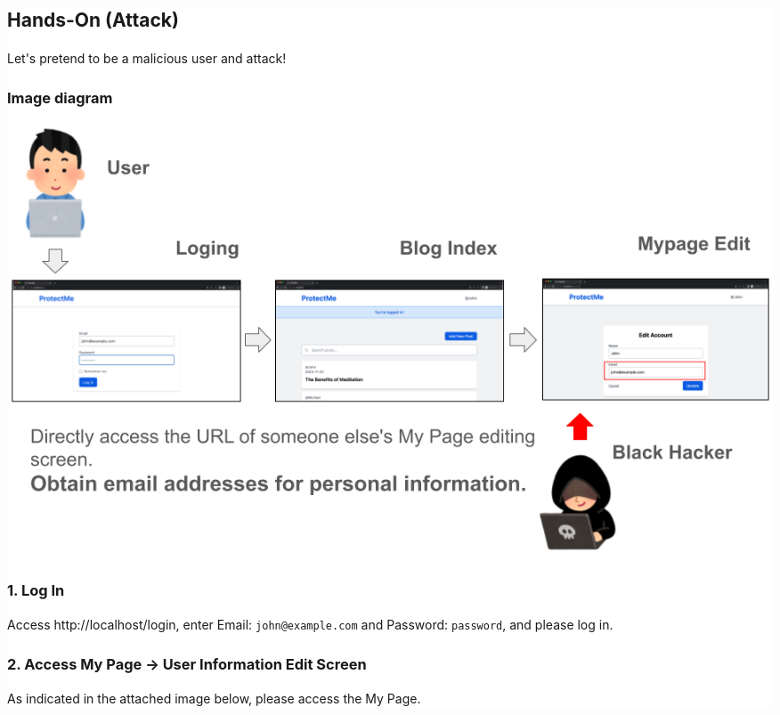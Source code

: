 ## Hands-On (Attack)

Let's pretend to be a malicious user and attack!

### Image diagram

![authorization](../img/authorization11.png)

### 1. Log In

Access http://localhost/login, enter Email: `john@example.com` and Password: `password`, and please log in.

### 2. Access My Page → User Information Edit Screen

As indicated in the attached image below, please access the My Page.
